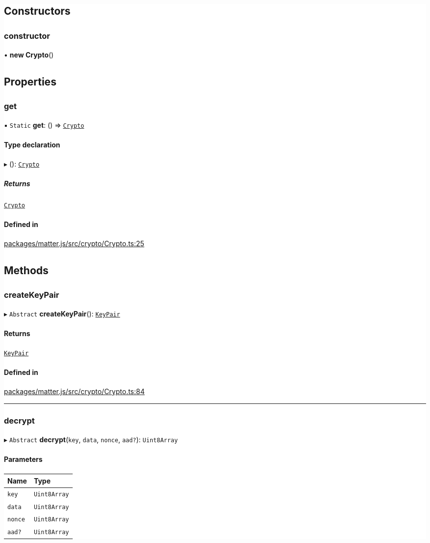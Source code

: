 ## Constructors

### constructor

• **new Crypto**()

## Properties

### get

▪ `Static` **get**: () => [`Crypto`](crypto.Crypto.md)

#### Type declaration

▸ (): [`Crypto`](crypto.Crypto.md)

##### Returns

[`Crypto`](crypto.Crypto.md)

#### Defined in

[packages/matter.js/src/crypto/Crypto.ts:25](https://github.com/project-chip/matter.js/blob/5bdbf8d/packages/matter.js/src/crypto/Crypto.ts#L25)

## Methods

### createKeyPair

▸ `Abstract` **createKeyPair**(): [`KeyPair`](../modules/crypto.md#keypair)

#### Returns

[`KeyPair`](../modules/crypto.md#keypair)

#### Defined in

[packages/matter.js/src/crypto/Crypto.ts:84](https://github.com/project-chip/matter.js/blob/5bdbf8d/packages/matter.js/src/crypto/Crypto.ts#L84)

___

### decrypt

▸ `Abstract` **decrypt**(`key`, `data`, `nonce`, `aad?`): `Uint8Array`

#### Parameters

| Name | Type |
| :------ | :------ |
| `key` | `Uint8Array` |
| `data` | `Uint8Array` |
| `nonce` | `Uint8Array` |
| `aad?` | `Uint8Array` |
